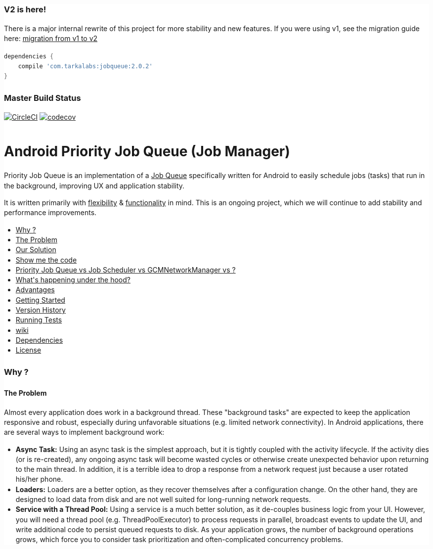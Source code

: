 ### V2 is here!
There is a major internal rewrite of this project for more stability and new features. If you were using v1, see the migration guide here: [migration from v1 to v2](https://github.com/tarkalabs/android-priority-jobqueue/wiki/V1-to-V2-migration)

``` gradle
dependencies {
    compile 'com.tarkalabs:jobqueue:2.0.2'
}
```

### Master Build Status
[![CircleCI](https://circleci.com/gh/tarkalabs/android-priority-jobqueue/tree/master.svg?style=svg)](https://circleci.com/gh/tarkalabs/android-priority-jobqueue/tree/master)
[![codecov](https://codecov.io/gh/tarkalabs/android-priority-jobqueue/branch/master/graph/badge.svg)](https://codecov.io/gh/tarkalabs/android-priority-jobqueue)

Android Priority Job Queue (Job Manager)
==========================

Priority Job Queue is an implementation of a [Job Queue](http://en.wikipedia.org/wiki/Job_queue) specifically written for Android to easily schedule jobs (tasks) that run in the background, improving UX and application stability.

It is written primarily with [flexibility][10] & [functionality][11] in mind. This is an ongoing project, which we will continue to add stability and performance improvements.

  - [Why ?](#why-)
   - [The Problem](#the-problem)
   - [Our Solution](#our-solution)
  - [Show me the code](#show-me-the-code)
  - [Priority Job Queue vs Job Scheduler vs GCMNetworkManager vs ?](#priority-job-queue-vs-job-scheduler-vs-gcmnetworkmanager-vs-)
  - [What's happening under the hood?](#under-the-hood)
  - [Advantages](#advantages)
  - [Getting Started](#getting-started)
  - [Version History](#version-history)
  - [Running Tests](#running-tests)
  - [wiki][9]
  - [Dependencies](#dependencies)
  - [License](#license)


### Why ?
#### The Problem
Almost every application does work in a background thread. These "background tasks" are expected to keep the application responsive and robust, especially during unfavorable situations (e.g. limited network connectivity). In Android applications, there are several ways to implement background work:

 * **Async Task:** Using an async task is the simplest approach, but it is tightly coupled with the activity lifecycle. If the activity dies (or is re-created), any ongoing async task will become wasted cycles or otherwise create unexpected behavior upon returning to the main thread. In addition, it is a terrible idea to drop a response from a network request just because a user rotated his/her phone.
 * **Loaders:** Loaders are a better option, as they recover themselves after a configuration change. On the other hand, they are designed to load data from disk and are not well suited for long-running network requests.
 * **Service with a Thread Pool:** Using a service is a much better solution, as it de-couples business logic from your UI. However, you will need a thread pool (e.g. ThreadPoolExecutor) to process requests in parallel, broadcast events to update the UI, and write additional code to persist queued requests to disk. As your application grows, the number of background operations grows, which force you to consider task prioritization and often-complicated concurrency problems.


[1]: https://github.com/tarkalabs/android-priority-jobqueue/blob/master/jobqueue/src/main/java/com/tarkalabs/android/jobqueue/network/NetworkUtil.java
[2]: https://github.com/tarkalabs/android-priority-jobqueue/blob/master/jobqueue/src/main/java/com/tarkalabs/android/jobqueue/network/NetworkEventProvider.java
[3]: http://tarkalabs.github.io/android-priority-jobqueue/coverage-report/index.html
[4]: http://tarkalabs.github.io/android-priority-jobqueue/javadoc/index.html
[5]: http://search.maven.org/#search%7Cga%7C1%7Ca%3A%22android-priority-jobqueue%22
[6]: https://github.com/tarkalabs/android-priority-jobqueue/tree/master/examples
[7]: https://github.com/tarkalabs/android-priority-jobqueue/blob/master/examples/twitter/TwitterClient/src/com/tarkalabs/android/jobqueue/examples/twitter/TwitterApplication.java#L26
[8]: http://www.youtube.com/watch?v=xHXn3Kg2IQE
[9]: https://github.com/tarkalabs/android-priority-jobqueue/wiki
[10]: https://github.com/tarkalabs/android-priority-jobqueue/wiki/Job-Manager-Configuration
[11]: https://github.com/tarkalabs/android-priority-jobqueue/wiki/Job-Configuration
[12]: https://github.com/tarkalabs/android-priority-jobqueue/blob/master/jobqueue/src/main/java/com/tarkalabs/android/jobqueue/Params.java
[13]: https://github.com/tarkalabs/android-priority-jobqueue/wiki/V1-to-V2-migration
[14]: https://developer.android.com/reference/android/app/job/JobScheduler.html
[15]: https://developers.google.com/android/reference/com/google/android/gms/gcm/GcmNetworkManager
[16]: https://github.com/tarkalabs/android-priority-jobqueue/wiki/Integration-with-JobScheduler-and-GcmNetworkManager